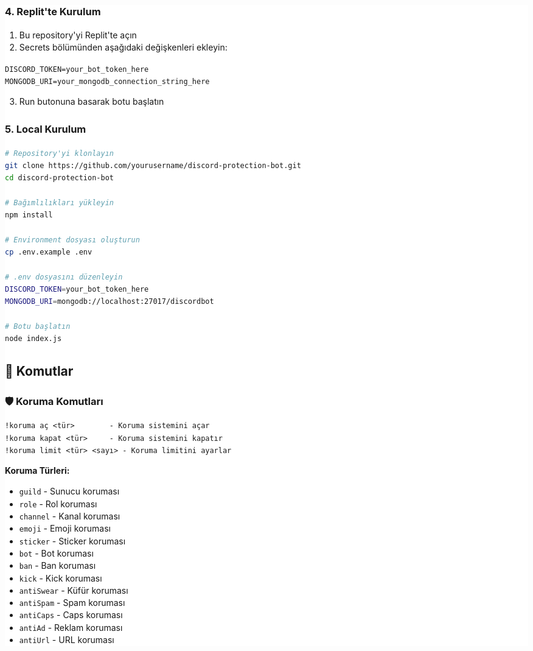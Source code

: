 ### 4. Replit'te Kurulum

1. Bu repository'yi Replit'te açın
2. Secrets bölümünden aşağıdaki değişkenleri ekleyin:

```
DISCORD_TOKEN=your_bot_token_here
MONGODB_URI=your_mongodb_connection_string_here
```

3. Run butonuna basarak botu başlatın

### 5. Local Kurulum

```bash
# Repository'yi klonlayın
git clone https://github.com/yourusername/discord-protection-bot.git
cd discord-protection-bot

# Bağımlılıkları yükleyin
npm install

# Environment dosyası oluşturun
cp .env.example .env

# .env dosyasını düzenleyin
DISCORD_TOKEN=your_bot_token_here
MONGODB_URI=mongodb://localhost:27017/discordbot

# Botu başlatın
node index.js
```

## 📝 Komutlar

### 🛡️ Koruma Komutları
```
!koruma aç <tür>        - Koruma sistemini açar
!koruma kapat <tür>     - Koruma sistemini kapatır  
!koruma limit <tür> <sayı> - Koruma limitini ayarlar
```

**Koruma Türleri:**
- `guild` - Sunucu koruması
- `role` - Rol koruması
- `channel` - Kanal koruması
- `emoji` - Emoji koruması
- `sticker` - Sticker koruması
- `bot` - Bot koruması
- `ban` - Ban koruması
- `kick` - Kick koruması
- `antiSwear` - Küfür koruması
- `antiSpam` - Spam koruması
- `antiCaps` - Caps koruması
- `antiAd` - Reklam koruması
- `antiUrl` - URL koruması
